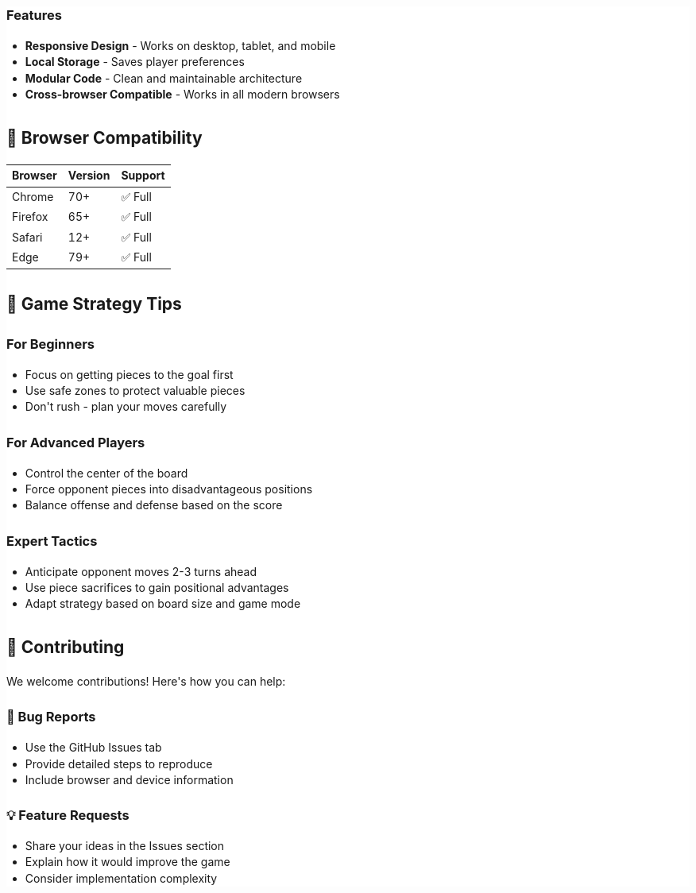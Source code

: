 ### Features
- **Responsive Design** - Works on desktop, tablet, and mobile
- **Local Storage** - Saves player preferences
- **Modular Code** - Clean and maintainable architecture
- **Cross-browser Compatible** - Works in all modern browsers

## 📱 Browser Compatibility

| Browser | Version | Support |
|---------|---------|---------|
| Chrome | 70+ | ✅ Full |
| Firefox | 65+ | ✅ Full |
| Safari | 12+ | ✅ Full |
| Edge | 79+ | ✅ Full |

## 🎯 Game Strategy Tips

### For Beginners
- Focus on getting pieces to the goal first
- Use safe zones to protect valuable pieces
- Don't rush - plan your moves carefully

### For Advanced Players
- Control the center of the board
- Force opponent pieces into disadvantageous positions
- Balance offense and defense based on the score

### Expert Tactics
- Anticipate opponent moves 2-3 turns ahead
- Use piece sacrifices to gain positional advantages
- Adapt strategy based on board size and game mode

## 🤝 Contributing

We welcome contributions! Here's how you can help:

### 🐛 Bug Reports
- Use the GitHub Issues tab
- Provide detailed steps to reproduce
- Include browser and device information

### 💡 Feature Requests
- Share your ideas in the Issues section
- Explain how it would improve the game
- Consider implementation complexity
